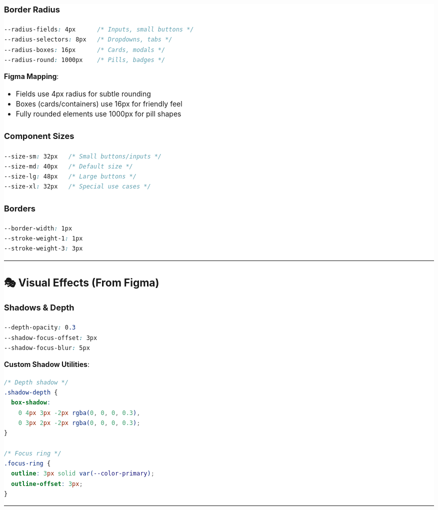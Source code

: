 ### Border Radius
```css
--radius-fields: 4px      /* Inputs, small buttons */
--radius-selectors: 8px   /* Dropdowns, tabs */
--radius-boxes: 16px      /* Cards, modals */
--radius-round: 1000px    /* Pills, badges */
```

**Figma Mapping**:
- Fields use 4px radius for subtle rounding
- Boxes (cards/containers) use 16px for friendly feel
- Fully rounded elements use 1000px for pill shapes

### Component Sizes
```css
--size-sm: 32px   /* Small buttons/inputs */
--size-md: 40px   /* Default size */
--size-lg: 48px   /* Large buttons */
--size-xl: 32px   /* Special use cases */
```

### Borders
```css
--border-width: 1px
--stroke-weight-1: 1px
--stroke-weight-3: 3px
```

---

## 🎭 Visual Effects (From Figma)

### Shadows & Depth
```css
--depth-opacity: 0.3
--shadow-focus-offset: 3px
--shadow-focus-blur: 5px
```

**Custom Shadow Utilities**:
```css
/* Depth shadow */
.shadow-depth {
  box-shadow:
    0 4px 3px -2px rgba(0, 0, 0, 0.3),
    0 3px 2px -2px rgba(0, 0, 0, 0.3);
}

/* Focus ring */
.focus-ring {
  outline: 3px solid var(--color-primary);
  outline-offset: 3px;
}
```

---